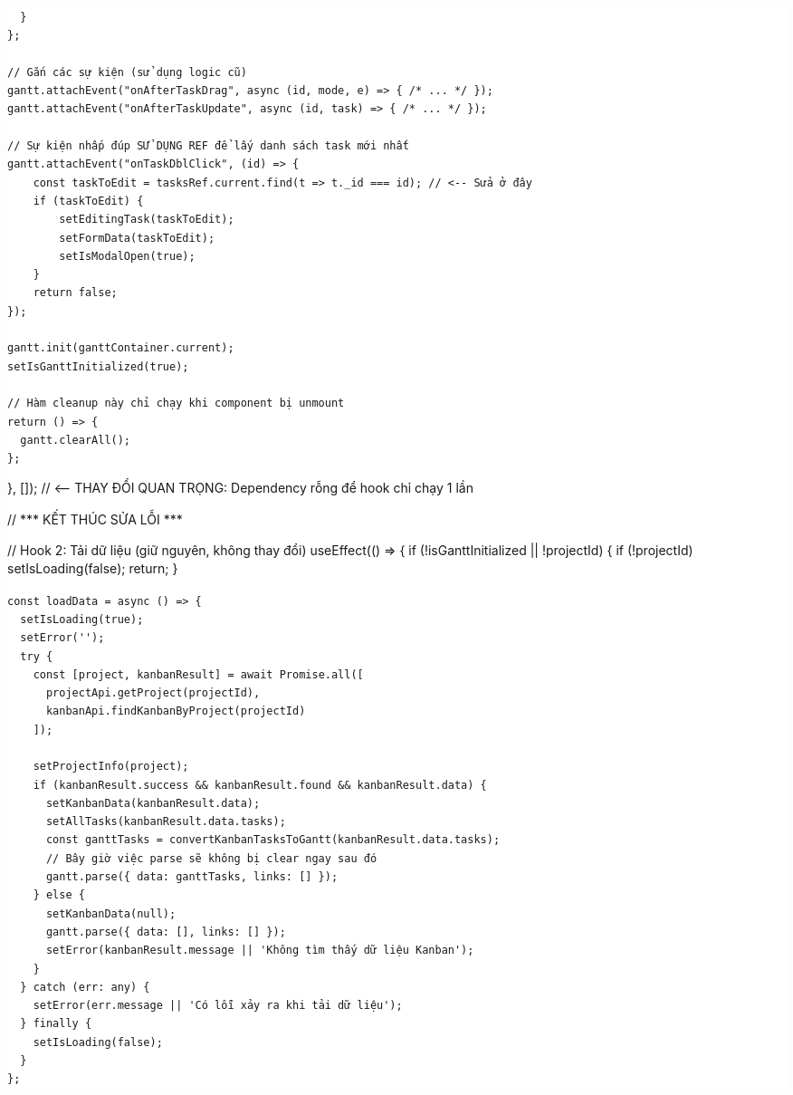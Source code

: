       }
    };

    // Gắn các sự kiện (sử dụng logic cũ)
    gantt.attachEvent("onAfterTaskDrag", async (id, mode, e) => { /* ... */ });
    gantt.attachEvent("onAfterTaskUpdate", async (id, task) => { /* ... */ });
    
    // Sự kiện nhấp đúp SỬ DỤNG REF để lấy danh sách task mới nhất
    gantt.attachEvent("onTaskDblClick", (id) => {
        const taskToEdit = tasksRef.current.find(t => t._id === id); // <-- Sửa ở đây
        if (taskToEdit) {
            setEditingTask(taskToEdit);
            setFormData(taskToEdit);
            setIsModalOpen(true);
        }
        return false;
    });

    gantt.init(ganttContainer.current);
    setIsGanttInitialized(true);

    // Hàm cleanup này chỉ chạy khi component bị unmount
    return () => {
      gantt.clearAll();
    };
  }, []); // <-- THAY ĐỔI QUAN TRỌNG: Dependency rỗng để hook chỉ chạy 1 lần

  // *** KẾT THÚC SỬA LỖI ***

  // Hook 2: Tải dữ liệu (giữ nguyên, không thay đổi)
  useEffect(() => {
    if (!isGanttInitialized || !projectId) {
      if (!projectId) setIsLoading(false);
      return;
    }

    const loadData = async () => {
      setIsLoading(true);
      setError('');
      try {
        const [project, kanbanResult] = await Promise.all([
          projectApi.getProject(projectId),
          kanbanApi.findKanbanByProject(projectId)
        ]);
        
        setProjectInfo(project);
        if (kanbanResult.success && kanbanResult.found && kanbanResult.data) {
          setKanbanData(kanbanResult.data);
          setAllTasks(kanbanResult.data.tasks);
          const ganttTasks = convertKanbanTasksToGantt(kanbanResult.data.tasks);
          // Bây giờ việc parse sẽ không bị clear ngay sau đó
          gantt.parse({ data: ganttTasks, links: [] });
        } else {
          setKanbanData(null);
          gantt.parse({ data: [], links: [] });
          setError(kanbanResult.message || 'Không tìm thấy dữ liệu Kanban');
        }
      } catch (err: any) {
        setError(err.message || 'Có lỗi xảy ra khi tải dữ liệu');
      } finally {
        setIsLoading(false);
      }
    };
